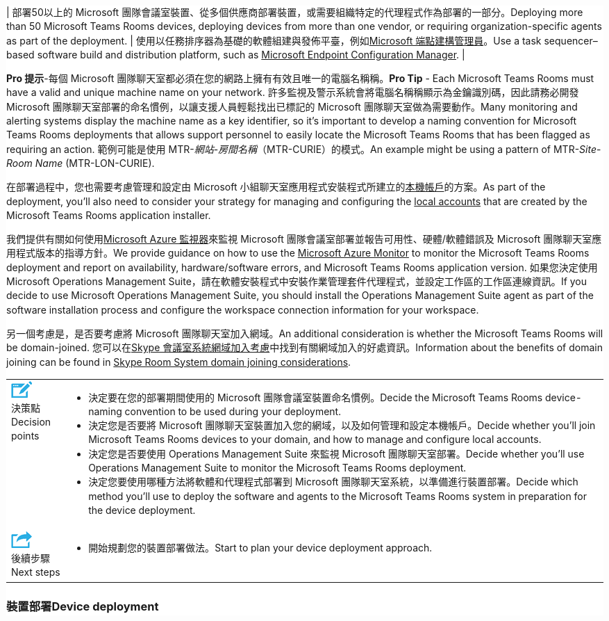 | <span data-ttu-id="e7883-222">部署50以上的 Microsoft 團隊會議室裝置、從多個供應商部署裝置，或需要組織特定的代理程式作為部署的一部分。</span><span class="sxs-lookup"><span data-stu-id="e7883-222">Deploying more than 50 Microsoft Teams Rooms devices, deploying devices from more than one vendor, or requiring organization-specific agents as part of the deployment.</span></span> | <span data-ttu-id="e7883-223">使用以任務排序器為基礎的軟體組建與發佈平臺，例如[Microsoft 端點建構管理員](rooms-scale.md)。</span><span class="sxs-lookup"><span data-stu-id="e7883-223">Use a task sequencer–based software build and distribution platform, such as [Microsoft Endpoint Configuration Manager](rooms-scale.md).</span></span>  |


<span data-ttu-id="e7883-224">**Pro 提示**-每個 Microsoft 團隊聊天室都必須在您的網路上擁有有效且唯一的電腦名稱稱。</span><span class="sxs-lookup"><span data-stu-id="e7883-224">**Pro Tip** - Each Microsoft Teams Rooms must have a valid and unique machine name on your network.</span></span> <span data-ttu-id="e7883-225">許多監視及警示系統會將電腦名稱稱顯示為金鑰識別碼，因此請務必開發 Microsoft 團隊聊天室部署的命名慣例，以讓支援人員輕鬆找出已標記的 Microsoft 團隊聊天室做為需要動作。</span><span class="sxs-lookup"><span data-stu-id="e7883-225">Many monitoring and alerting systems display the machine name as a key identifier, so it’s important to develop a naming convention for Microsoft Teams Rooms deployments that allows support personnel to easily locate the Microsoft Teams Rooms that has been flagged as requiring an action.</span></span> <span data-ttu-id="e7883-226">範例可能是使用 MTR-*網站*-*房間名稱*（MTR-CURIE）的模式。</span><span class="sxs-lookup"><span data-stu-id="e7883-226">An example might be using a pattern of MTR-*Site*-*Room Name* (MTR-LON-CURIE).</span></span> 

<span data-ttu-id="e7883-227">在部署過程中，您也需要考慮管理和設定由 Microsoft 小組聊天室應用程式安裝程式所建立的[本機帳戶](https://docs.microsoft.com/skypeforbusiness/plan-your-deployment/clients-and-devices/skype-room-systems-v2-0#local-accounts)的方案。</span><span class="sxs-lookup"><span data-stu-id="e7883-227">As part of the deployment, you’ll also need to consider your strategy for managing and configuring the [local accounts](https://docs.microsoft.com/skypeforbusiness/plan-your-deployment/clients-and-devices/skype-room-systems-v2-0#local-accounts) that are created by the Microsoft Teams Rooms application installer.</span></span>

<span data-ttu-id="e7883-228">我們提供有關如何使用[Microsoft Azure 監視器](https://docs.microsoft.com/skypeforbusiness/plan-your-deployment/clients-and-devices/azure-monitor)來監視 Microsoft 團隊會議室部署並報告可用性、硬體/軟體錯誤及 Microsoft 團隊聊天室應用程式版本的指導方針。</span><span class="sxs-lookup"><span data-stu-id="e7883-228">We provide guidance on how to use the [Microsoft Azure Monitor](https://docs.microsoft.com/skypeforbusiness/plan-your-deployment/clients-and-devices/azure-monitor) to monitor the Microsoft Teams Rooms deployment and report on availability, hardware/software errors, and Microsoft Teams Rooms application version.</span></span> <span data-ttu-id="e7883-229">如果您決定使用 Microsoft Operations Management Suite，請在軟體安裝程式中安裝作業管理套件代理程式，並設定工作區的工作區連線資訊。</span><span class="sxs-lookup"><span data-stu-id="e7883-229">If you decide to use Microsoft Operations Management Suite, you should install the Operations Management Suite agent as part of the software installation process and configure the workspace connection information for your workspace.</span></span> 

<span data-ttu-id="e7883-230">另一個考慮是，是否要考慮將 Microsoft 團隊聊天室加入網域。</span><span class="sxs-lookup"><span data-stu-id="e7883-230">An additional consideration is whether the Microsoft Teams Rooms will be domain-joined.</span></span> <span data-ttu-id="e7883-231">您可以在[Skype 會議室系統網域加入考慮](domain-joining-considerations.md)中找到有關網域加入的好處資訊。</span><span class="sxs-lookup"><span data-stu-id="e7883-231">Information about the benefits of domain joining can be found in [Skype Room System domain joining considerations](domain-joining-considerations.md).</span></span> 

|    |     |
|-----------|------------|
| ![](../media/audio_conferencing_image7.png) <br/><span data-ttu-id="e7883-232">決策點</span><span class="sxs-lookup"><span data-stu-id="e7883-232">Decision points</span></span>|<ul><li><span data-ttu-id="e7883-233">決定要在您的部署期間使用的 Microsoft 團隊會議室裝置命名慣例。</span><span class="sxs-lookup"><span data-stu-id="e7883-233">Decide the Microsoft Teams Rooms device-naming convention to be used during your deployment.</span></span></li><li><span data-ttu-id="e7883-234">決定您是否要將 Microsoft 團隊聊天室裝置加入您的網域，以及如何管理和設定本機帳戶。</span><span class="sxs-lookup"><span data-stu-id="e7883-234">Decide whether you’ll join Microsoft Teams Rooms devices to your domain, and how to manage and configure local accounts.</span></span> </li><li><span data-ttu-id="e7883-235">決定您是否要使用 Operations Management Suite 來監視 Microsoft 團隊聊天室部署。</span><span class="sxs-lookup"><span data-stu-id="e7883-235">Decide whether you’ll use Operations Management Suite to monitor the Microsoft Teams Rooms deployment.</span></span></li><li><span data-ttu-id="e7883-236">決定您要使用哪種方法將軟體和代理程式部署到 Microsoft 團隊聊天室系統，以準備進行裝置部署。</span><span class="sxs-lookup"><span data-stu-id="e7883-236">Decide which method you’ll use to deploy the software and agents to the Microsoft Teams Rooms system in preparation for the device deployment.</span></span> </li></ul>| 
| ![](../media/audio_conferencing_image9.png)<br/><span data-ttu-id="e7883-237">後續步驟</span><span class="sxs-lookup"><span data-stu-id="e7883-237">Next steps</span></span>|<ul><li><span data-ttu-id="e7883-238">開始規劃您的裝置部署做法。</span><span class="sxs-lookup"><span data-stu-id="e7883-238">Start to plan your device deployment approach.</span></span></li></ul>| 


### <a name="device-deployment"></a><span data-ttu-id="e7883-239">裝置部署</span><span class="sxs-lookup"><span data-stu-id="e7883-239">Device deployment</span></span>
